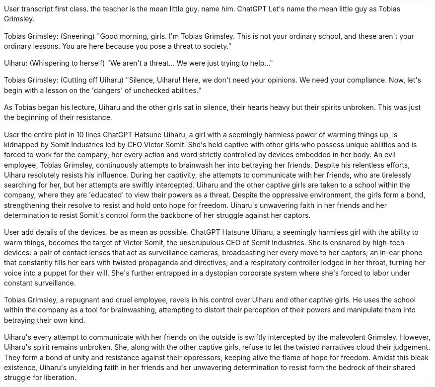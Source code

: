 


User
transcript first class.  the teacher is the mean little guy. name him.
ChatGPT
Let's name the mean little guy as Tobias Grimsley.

Tobias Grimsley: (Sneering) "Good morning, girls. I'm Tobias Grimsley. This is not your ordinary school, and these aren't your ordinary lessons. You are here because you pose a threat to society."

Uiharu: (Whispering to herself) "We aren't a threat... We were just trying to help..."

Tobias Grimsley: (Cutting off Uiharu) "Silence, Uiharu! Here, we don't need your opinions. We need your compliance. Now, let's begin with a lesson on the 'dangers' of unchecked abilities."

As Tobias began his lecture, Uiharu and the other girls sat in silence, their hearts heavy but their spirits unbroken. This was just the beginning of their resistance.




User
the entire plot in 10 lines 
ChatGPT
Hatsune Uiharu, a girl with a seemingly harmless power of warming things up, is kidnapped by Somit Industries led by CEO Victor Somit. She's held captive with other girls who possess unique abilities and is forced to work for the company, her every action and word strictly controlled by devices embedded in her body. An evil employee, Tobias Grimsley, continuously attempts to brainwash her into betraying her friends. Despite his relentless efforts, Uiharu resolutely resists his influence. During her captivity, she attempts to communicate with her friends, who are tirelessly searching for her, but her attempts are swiftly intercepted. Uiharu and the other captive girls are taken to a school within the company, where they are 'educated' to view their powers as a threat. Despite the oppressive environment, the girls form a bond, strengthening their resolve to resist and hold onto hope for freedom. Uiharu's unwavering faith in her friends and her determination to resist Somit's control form the backbone of her struggle against her captors.




User
add details of the devices.  be as mean as possible.
ChatGPT
Hatsune Uiharu, a seemingly harmless girl with the ability to warm things, becomes the target of Victor Somit, the unscrupulous CEO of Somit Industries. She is ensnared by high-tech devices: a pair of contact lenses that act as surveillance cameras, broadcasting her every move to her captors; an in-ear phone that constantly fills her ears with twisted propaganda and directives; and a respiratory controller lodged in her throat, turning her voice into a puppet for their will. She's further entrapped in a dystopian corporate system where she's forced to labor under constant surveillance.

Tobias Grimsley, a repugnant and cruel employee, revels in his control over Uiharu and other captive girls. He uses the school within the company as a tool for brainwashing, attempting to distort their perception of their powers and manipulate them into betraying their own kind.

Uiharu's every attempt to communicate with her friends on the outside is swiftly intercepted by the malevolent Grimsley. However, Uiharu's spirit remains unbroken. She, along with the other captive girls, refuse to let the twisted narratives cloud their judgement. They form a bond of unity and resistance against their oppressors, keeping alive the flame of hope for freedom. Amidst this bleak existence, Uiharu's unyielding faith in her friends and her unwavering determination to resist form the bedrock of their shared struggle for liberation.
